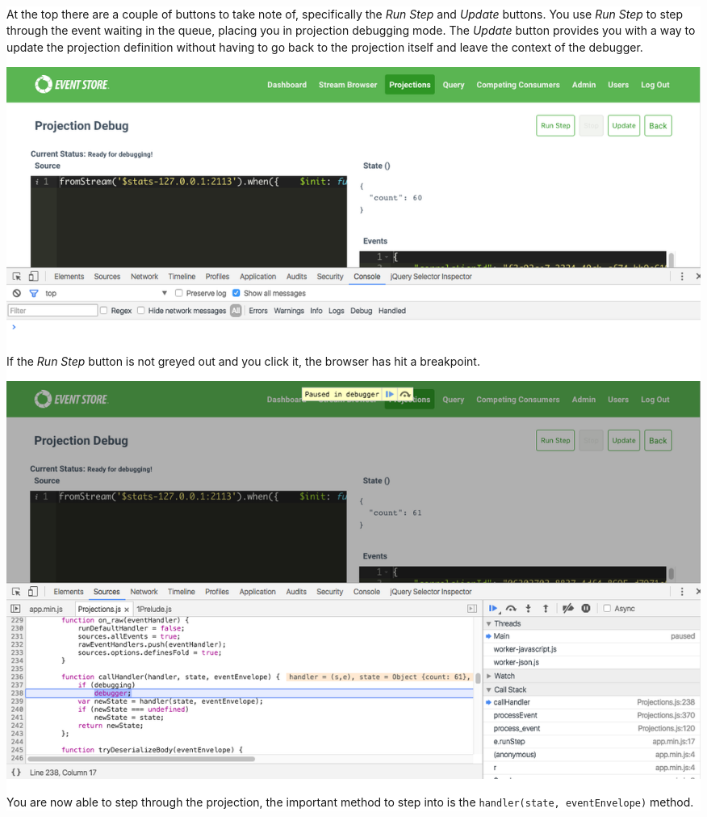 At the top there are a couple of buttons to take note of, specifically the _Run Step_ and _Update_ buttons. You use _Run Step_ to step through the event waiting in the queue, placing you in projection debugging mode. The _Update_ button provides you with a way to update the projection definition without having to go back to the projection itself and leave the context of the debugger.

![Projections Debugging Part 2](./images/projections_debugging_part_2.png)

If the _Run Step_ button is not greyed out and you click it, the browser has hit a breakpoint.

![Projections Debugging Part 3](./images/projections_debugging_part_3.png)

You are now able to step through the projection, the important method to step into is the `handler(state, eventEnvelope)` method.
